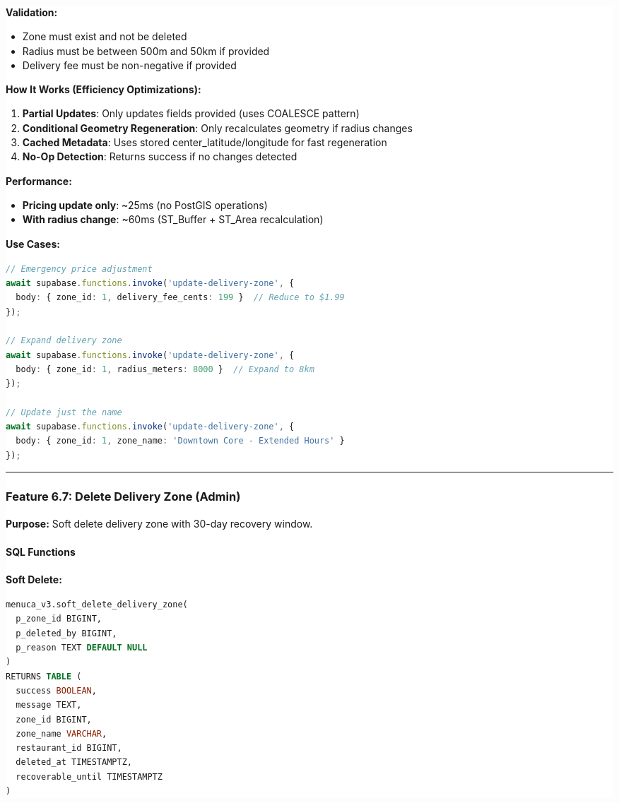 **Validation:**
- Zone must exist and not be deleted
- Radius must be between 500m and 50km if provided
- Delivery fee must be non-negative if provided

**How It Works (Efficiency Optimizations):**
1. **Partial Updates**: Only updates fields provided (uses COALESCE pattern)
2. **Conditional Geometry Regeneration**: Only recalculates geometry if radius changes
3. **Cached Metadata**: Uses stored center_latitude/longitude for fast regeneration
4. **No-Op Detection**: Returns success if no changes detected

**Performance:**
- **Pricing update only**: ~25ms (no PostGIS operations)
- **With radius change**: ~60ms (ST_Buffer + ST_Area recalculation)

**Use Cases:**
```typescript
// Emergency price adjustment
await supabase.functions.invoke('update-delivery-zone', {
  body: { zone_id: 1, delivery_fee_cents: 199 }  // Reduce to $1.99
});

// Expand delivery zone
await supabase.functions.invoke('update-delivery-zone', {
  body: { zone_id: 1, radius_meters: 8000 }  // Expand to 8km
});

// Update just the name
await supabase.functions.invoke('update-delivery-zone', {
  body: { zone_id: 1, zone_name: 'Downtown Core - Extended Hours' }
});
```

---

### Feature 6.7: Delete Delivery Zone (Admin)

**Purpose:** Soft delete delivery zone with 30-day recovery window.

#### SQL Functions

**Soft Delete:**
```sql
menuca_v3.soft_delete_delivery_zone(
  p_zone_id BIGINT,
  p_deleted_by BIGINT,
  p_reason TEXT DEFAULT NULL
)
RETURNS TABLE (
  success BOOLEAN,
  message TEXT,
  zone_id BIGINT,
  zone_name VARCHAR,
  restaurant_id BIGINT,
  deleted_at TIMESTAMPTZ,
  recoverable_until TIMESTAMPTZ
)
```
